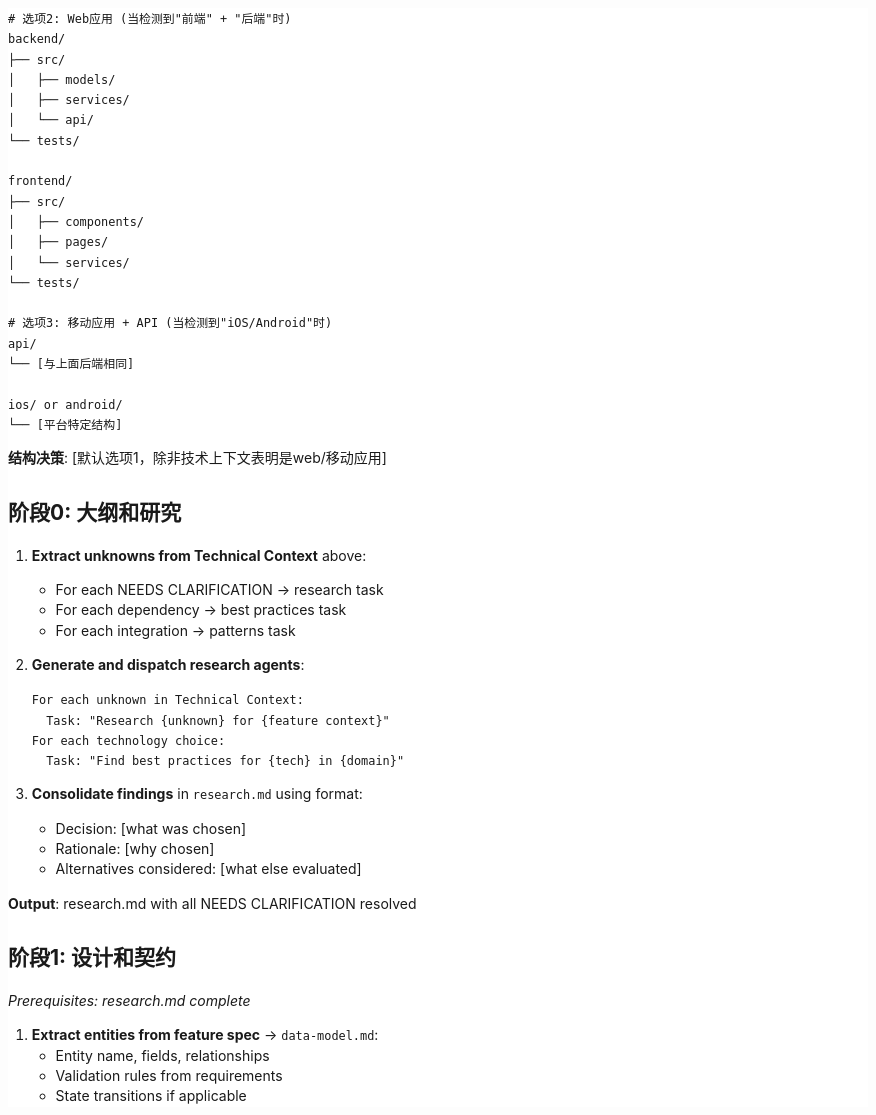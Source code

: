 ```
# 选项2: Web应用 (当检测到"前端" + "后端"时)
backend/
├── src/
│   ├── models/
│   ├── services/
│   └── api/
└── tests/

frontend/
├── src/
│   ├── components/
│   ├── pages/
│   └── services/
└── tests/

# 选项3: 移动应用 + API (当检测到"iOS/Android"时)
api/
└── [与上面后端相同]

ios/ or android/
└── [平台特定结构]
```

**结构决策**: [默认选项1，除非技术上下文表明是web/移动应用]

## 阶段0: 大纲和研究
1. **Extract unknowns from Technical Context** above:
   - For each NEEDS CLARIFICATION → research task
   - For each dependency → best practices task
   - For each integration → patterns task

2. **Generate and dispatch research agents**:
   ```
   For each unknown in Technical Context:
     Task: "Research {unknown} for {feature context}"
   For each technology choice:
     Task: "Find best practices for {tech} in {domain}"
   ```

3. **Consolidate findings** in `research.md` using format:
   - Decision: [what was chosen]
   - Rationale: [why chosen]
   - Alternatives considered: [what else evaluated]

**Output**: research.md with all NEEDS CLARIFICATION resolved

## 阶段1: 设计和契约
*Prerequisites: research.md complete*

1. **Extract entities from feature spec** → `data-model.md`:
   - Entity name, fields, relationships
   - Validation rules from requirements
   - State transitions if applicable

